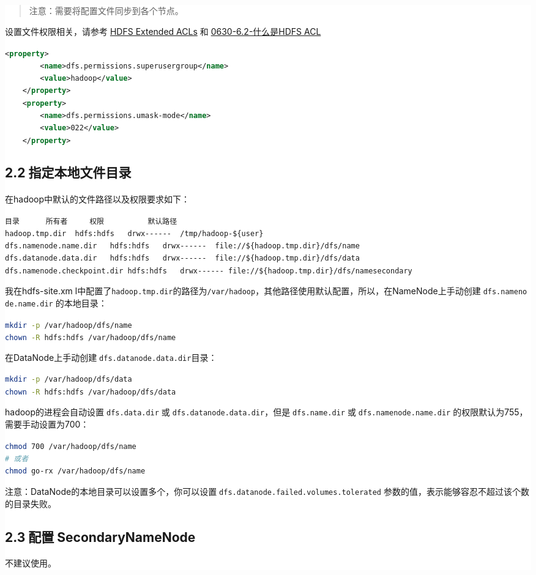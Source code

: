 > 注意：需要将配置文件同步到各个节点。

设置文件权限相关，请参考 [HDFS Extended ACLs]() 和 [0630-6.2-什么是HDFS ACL](https://cloud.tencent.com/developer/article/1429112)

```xml
<property>
		<name>dfs.permissions.superusergroup</name>
		<value>hadoop</value>
	</property>
	<property>
		<name>dfs.permissions.umask-mode</name>
		<value>022</value>
	</property>
```



## 2.2 指定本地文件目录

在hadoop中默认的文件路径以及权限要求如下：

    目录		所有者		权限			默认路径
    hadoop.tmp.dir	hdfs:hdfs	drwx------	/tmp/hadoop-${user}
    dfs.namenode.name.dir	hdfs:hdfs	drwx------	file://${hadoop.tmp.dir}/dfs/name
    dfs.datanode.data.dir	hdfs:hdfs	drwx------	file://${hadoop.tmp.dir}/dfs/data
    dfs.namenode.checkpoint.dir	hdfs:hdfs	drwx------ file://${hadoop.tmp.dir}/dfs/namesecondary

我在hdfs-site.xm l中配置了`hadoop.tmp.dir`的路径为`/var/hadoop`，其他路径使用默认配置，所以，在NameNode上手动创建 `dfs.namenode.name.dir` 的本地目录：

```bash
mkdir -p /var/hadoop/dfs/name
chown -R hdfs:hdfs /var/hadoop/dfs/name
```

在DataNode上手动创建 `dfs.datanode.data.dir`目录：

```bash
mkdir -p /var/hadoop/dfs/data
chown -R hdfs:hdfs /var/hadoop/dfs/data
```

hadoop的进程会自动设置 `dfs.data.dir` 或 `dfs.datanode.data.dir`，但是 `dfs.name.dir` 或 `dfs.namenode.name.dir` 的权限默认为755，需要手动设置为700：

```bash
chmod 700 /var/hadoop/dfs/name
# 或者
chmod go-rx /var/hadoop/dfs/name
```

注意：DataNode的本地目录可以设置多个，你可以设置 `dfs.datanode.failed.volumes.tolerated` 参数的值，表示能够容忍不超过该个数的目录失败。 

## 2.3 配置 SecondaryNameNode

不建议使用。 
